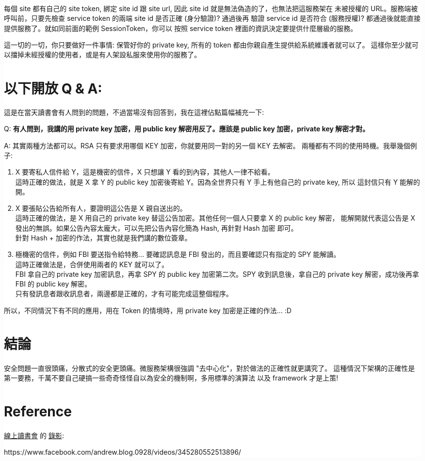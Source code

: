 每個 site 都有自己的 site token, 綁定 site id 跟 site url, 因此 site id 就是無法偽造的了，也無法把這服務架在
未被授權的 URL。服務端被呼叫前，只要先檢查 service token 的兩端 site id 是否正確 (身分驗證)? 通過後再
驗證 service id 是否符合 (服務授權)? 都通過後就能直接提供服務了。就如同前面的範例 SessionToken，你可以
按照 service token 裡面的資訊決定要提供什麼層級的服務。

這一切的一切，你只要做好一件事情: 保管好你的 private key, 所有的 token 都由你親自產生提供給系統維護者就可以了。
這樣你至少就可以擋掉未經授權的使用者，或是有人架設私服來使用你的服務了。




# 以下開放 Q & A:

這是在當天讀書會有人問到的問題，不過當場沒有回答到，我在這裡佔點篇幅補充一下:

Q: **有人問到，我講的用 private key 加密，用 public key 解密用反了。應該是 public key 加密，private key 解密才對。**

A: 其實兩種方法都可以。RSA 只有要求用哪個 KEY 加密，你就要用同一對的另一個 KEY 去解密。
兩種都有不同的使用時機。我舉幾個例子:

1. X 要寄私人信件給 Y，這是機密的信件，X 只想讓 Y 看的到內容，其他人一律不給看。  
這時正確的做法，就是 X 拿 Y 的 public key 加密後寄給 Y。因為全世界只有 Y 手上有他自己的 private key, 所以
這封信只有 Y 能解的開。

2. X 要張貼公告給所有人，要證明這公告是 X 親自送出的。  
這時正確的做法，是 X 用自己的 private key 替這公告加密。其他任何一個人只要拿 X 的 public key 解密，
能解開就代表這公告是 X 發出的無誤。如果公告內容太龐大，可以先把公告內容化簡為 Hash, 再針對 Hash 加密
即可。  
針對 Hash + 加密的作法，其實也就是我們講的數位簽章。

3. 極機密的信件，例如 FBI 要送指令給特務... 要確認訊息是 FBI 發出的，而且要確認只有指定的 SPY 能解讀。  
這時正確做法是，合併使用兩者的 KEY 就可以了。  
FBI 拿自己的 private key 加密訊息，再拿 SPY 的 public key 加密第二次。SPY 收到訊息後，拿自己的 private key
解密，成功後再拿 FBI 的 public key 解密。  
只有發訊息者跟收訊息者，兩邊都是正確的，才有可能完成這整個程序。

所以，不同情況下有不同的應用，用在 Token 的情境時，用 private key 加密是正確的作法... :D 


# 結論

安全問題一直很頭痛，分散式的安全更頭痛。微服務架構很強調 "去中心化"，對於做法的正確性就更講究了。
這種情況下架構的正確性是第一要務，千萬不要自己硬搞一些奇奇怪怪自以為安全的機制啊，多用標準的演算法
以及 framework 才是上策!






# Reference

[線上讀書會](https://www.facebook.com/groups/207139586323090) 的 [錄影](https://www.facebook.com/andrew.blog.0928/videos/345280552513896/):
<iframe src="https://www.facebook.com/plugins/video.php?href=https%3A%2F%2Fwww.facebook.com%2Fandrew.blog.0928%2Fvideos%2F345280552513896%2F&show_text=0&width=560" width="560" height="315" style="border:none;overflow:hidden" scrolling="no" frameborder="0" allowTransparency="true" allowFullScreen="true"></iframe>
https://www.facebook.com/andrew.blog.0928/videos/345280552513896/
